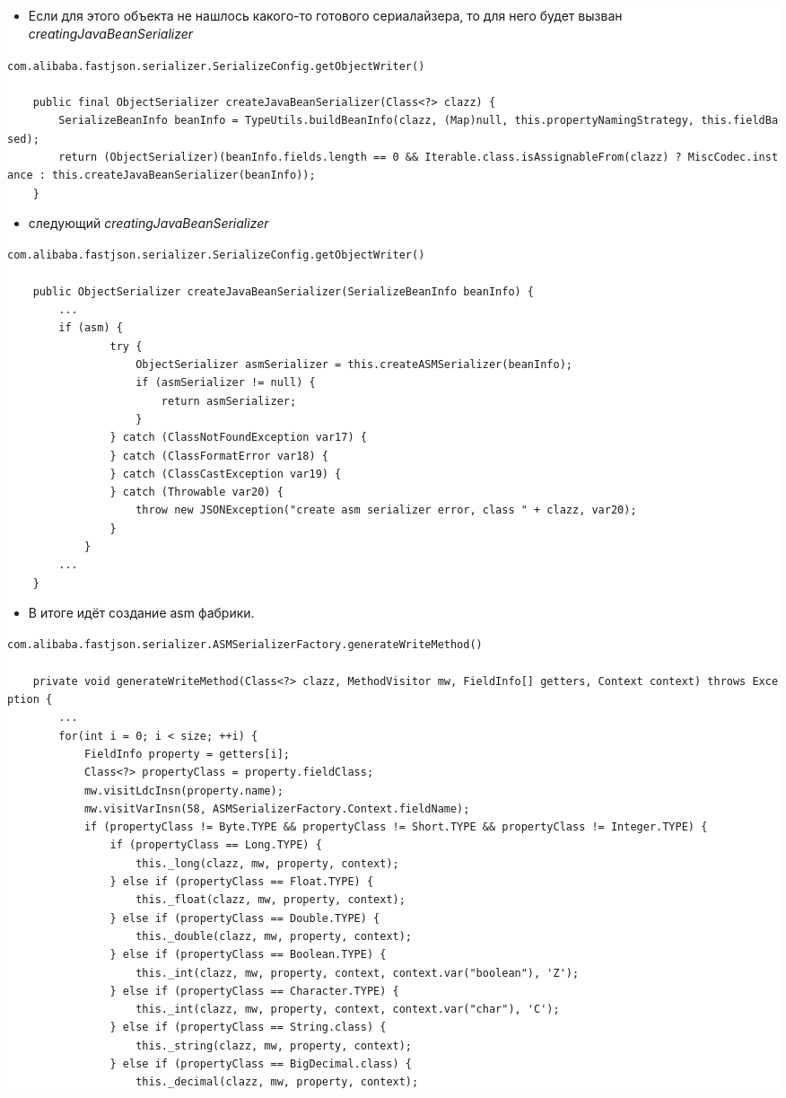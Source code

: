 + Если для этого объекта не нашлось какого-то готового сериалайзера, то для него будет вызван *creatingJavaBeanSerializer*

```
com.alibaba.fastjson.serializer.SerializeConfig.getObjectWriter()

    public final ObjectSerializer createJavaBeanSerializer(Class<?> clazz) {
        SerializeBeanInfo beanInfo = TypeUtils.buildBeanInfo(clazz, (Map)null, this.propertyNamingStrategy, this.fieldBased);
        return (ObjectSerializer)(beanInfo.fields.length == 0 && Iterable.class.isAssignableFrom(clazz) ? MiscCodec.instance : this.createJavaBeanSerializer(beanInfo));
    }
```
+ следующий *creatingJavaBeanSerializer*

```
com.alibaba.fastjson.serializer.SerializeConfig.getObjectWriter()

    public ObjectSerializer createJavaBeanSerializer(SerializeBeanInfo beanInfo) {
        ...
        if (asm) {
                try {
                    ObjectSerializer asmSerializer = this.createASMSerializer(beanInfo);
                    if (asmSerializer != null) {
                        return asmSerializer;
                    }
                } catch (ClassNotFoundException var17) {
                } catch (ClassFormatError var18) {
                } catch (ClassCastException var19) {
                } catch (Throwable var20) {
                    throw new JSONException("create asm serializer error, class " + clazz, var20);
                }
            }
        ...
    }
```

+ В итоге идёт создание asm фабрики.

```
com.alibaba.fastjson.serializer.ASMSerializerFactory.generateWriteMethod()

    private void generateWriteMethod(Class<?> clazz, MethodVisitor mw, FieldInfo[] getters, Context context) throws Exception {
        ...
        for(int i = 0; i < size; ++i) {
            FieldInfo property = getters[i];
            Class<?> propertyClass = property.fieldClass;
            mw.visitLdcInsn(property.name);
            mw.visitVarInsn(58, ASMSerializerFactory.Context.fieldName);
            if (propertyClass != Byte.TYPE && propertyClass != Short.TYPE && propertyClass != Integer.TYPE) {
                if (propertyClass == Long.TYPE) {
                    this._long(clazz, mw, property, context);
                } else if (propertyClass == Float.TYPE) {
                    this._float(clazz, mw, property, context);
                } else if (propertyClass == Double.TYPE) {
                    this._double(clazz, mw, property, context);
                } else if (propertyClass == Boolean.TYPE) {
                    this._int(clazz, mw, property, context, context.var("boolean"), 'Z');
                } else if (propertyClass == Character.TYPE) {
                    this._int(clazz, mw, property, context, context.var("char"), 'C');
                } else if (propertyClass == String.class) {
                    this._string(clazz, mw, property, context);
                } else if (propertyClass == BigDecimal.class) {
                    this._decimal(clazz, mw, property, context);
```